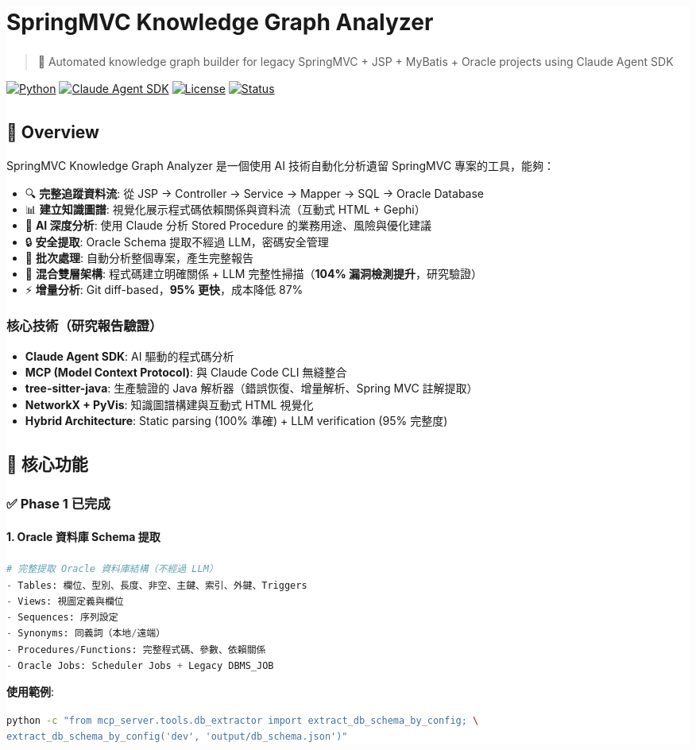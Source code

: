 # SpringMVC Knowledge Graph Analyzer

> 🚀 Automated knowledge graph builder for legacy SpringMVC + JSP + MyBatis + Oracle projects using Claude Agent SDK

[![Python](https://img.shields.io/badge/Python-3.10%2B-blue.svg)](https://www.python.org/downloads/)
[![Claude Agent SDK](https://img.shields.io/badge/Claude%20Agent%20SDK-0.1.0%2B-orange.svg)](https://github.com/anthropics/claude-agent-sdk)
[![License](https://img.shields.io/badge/License-MIT-green.svg)](LICENSE)
[![Status](https://img.shields.io/badge/Status-Phase%204.5%20Complete-success.svg)](IMPLEMENTATION_PLAN.md)

## 📖 Overview

SpringMVC Knowledge Graph Analyzer 是一個使用 AI 技術自動化分析遺留 SpringMVC 專案的工具，能夠：

- 🔍 **完整追蹤資料流**: 從 JSP → Controller → Service → Mapper → SQL → Oracle Database
- 📊 **建立知識圖譜**: 視覺化展示程式碼依賴關係與資料流（互動式 HTML + Gephi）
- 🤖 **AI 深度分析**: 使用 Claude 分析 Stored Procedure 的業務用途、風險與優化建議
- 🔒 **安全提取**: Oracle Schema 提取不經過 LLM，密碼安全管理
- 🎯 **批次處理**: 自動分析整個專案，產生完整報告
- 🧬 **混合雙層架構**: 程式碼建立明確關係 + LLM 完整性掃描（**104% 漏洞檢測提升**，研究驗證）
- ⚡ **增量分析**: Git diff-based，**95% 更快**，成本降低 87%

### 核心技術（研究報告驗證）

- **Claude Agent SDK**: AI 驅動的程式碼分析
- **MCP (Model Context Protocol)**: 與 Claude Code CLI 無縫整合
- **tree-sitter-java**: 生產驗證的 Java 解析器（錯誤恢復、增量解析、Spring MVC 註解提取）
- **NetworkX + PyVis**: 知識圖譜構建與互動式 HTML 視覺化
- **Hybrid Architecture**: Static parsing (100% 準確) + LLM verification (95% 完整度)

## 🎯 核心功能

### ✅ Phase 1 已完成

#### 1. Oracle 資料庫 Schema 提取
```python
# 完整提取 Oracle 資料庫結構（不經過 LLM）
- Tables: 欄位、型別、長度、非空、主鍵、索引、外鍵、Triggers
- Views: 視圖定義與欄位
- Sequences: 序列設定
- Synonyms: 同義詞（本地/遠端）
- Procedures/Functions: 完整程式碼、參數、依賴關係
- Oracle Jobs: Scheduler Jobs + Legacy DBMS_JOB
```

**使用範例**:
```bash
python -c "from mcp_server.tools.db_extractor import extract_db_schema_by_config; \
extract_db_schema_by_config('dev', 'output/db_schema.json')"
```
